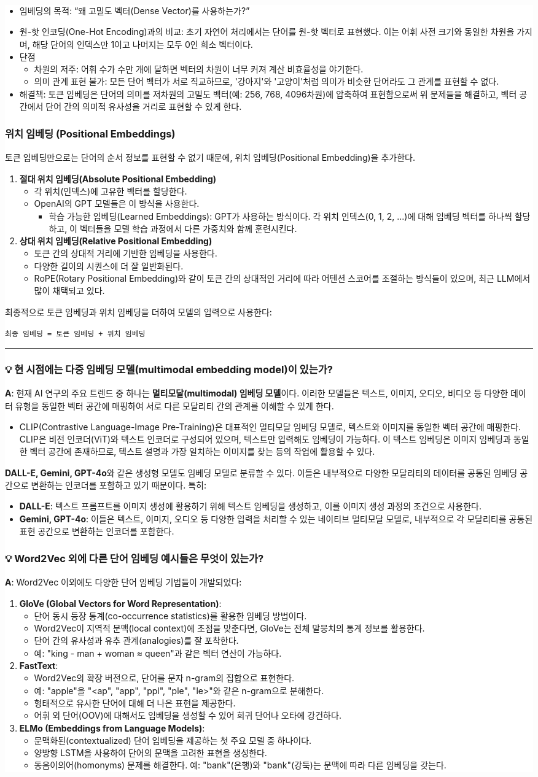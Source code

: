 + 임베딩의 목적: “왜 고밀도 벡터(Dense Vector)를 사용하는가?”

- 원-핫 인코딩(One-Hot Encoding)과의 비교: 초기 자연어 처리에서는 단어를 원-핫 벡터로 표현했다. 이는 어휘 사전 크기와 동일한 차원을 가지며, 해당 단어의 인덱스만 1이고 나머지는 모두 0인 희소 벡터이다.
- 단점
    - 차원의 저주: 어휘 수가 수만 개에 달하면 벡터의 차원이 너무 커져 계산 비효율성을 야기한다.
    - 의미 관계 표현 불가: 모든 단어 벡터가 서로 직교하므로, '강아지'와 '고양이'처럼 의미가 비슷한 단어라도 그 관계를 표현할 수 없다.
- 해결책: 토큰 임베딩은 단어의 의미를 저차원의 고밀도 벡터(예: 256, 768, 4096차원)에 압축하여 표현함으로써 위 문제들을 해결하고, 벡터 공간에서 단어 간의 의미적 유사성을 거리로 표현할 수 있게 한다.

### 위치 임베딩 (Positional Embeddings)

토큰 임베딩만으로는 단어의 순서 정보를 표현할 수 없기 때문에, 위치 임베딩(Positional Embedding)을 추가한다.

1. **절대 위치 임베딩(Absolute Positional Embedding)**
    - 각 위치(인덱스)에 고유한 벡터를 할당한다.
    - OpenAI의 GPT 모델들은 이 방식을 사용한다.
        - 학습 가능한 임베딩(Learned Embeddings): GPT가 사용하는 방식이다. 각 위치 인덱스(0, 1, 2, ...)에 대해 임베딩 벡터를 하나씩 할당하고, 이 벡터들을 모델 학습 과정에서 다른 가중치와 함께 훈련시킨다.
2. **상대 위치 임베딩(Relative Positional Embedding)**
    - 토큰 간의 상대적 거리에 기반한 임베딩을 사용한다.
    - 다양한 길이의 시퀀스에 더 잘 일반화된다.
    - RoPE(Rotary Positional Embedding)와 같이 토큰 간의 상대적인 거리에 따라 어텐션 스코어를 조절하는 방식들이 있으며, 최근 LLM에서 많이 채택되고 있다.

최종적으로 토큰 임베딩과 위치 임베딩을 더하여 모델의 입력으로 사용한다:

```
최종 임베딩 = 토큰 임베딩 + 위치 임베딩
```

---

### **💡** 현 시점에는 다중 임베딩 모델(multimodal embedding model)이 있는가?

**A**: 현재 AI 연구의 주요 트렌드 중 하나는 **멀티모달(multimodal) 임베딩 모델**이다. 이러한 모델들은 텍스트, 이미지, 오디오, 비디오 등 다양한 데이터 유형을 동일한 벡터 공간에 매핑하여 서로 다른 모달리티 간의 관계를 이해할 수 있게 한다.

- CLIP(Contrastive Language-Image Pre-Training)은 대표적인 멀티모달 임베딩 모델로, 텍스트와 이미지를 동일한 벡터 공간에 매핑한다. CLIP은 비전 인코더(ViT)와 텍스트 인코더로 구성되어 있으며, 텍스트만 입력해도 임베딩이 가능하다. 이 텍스트 임베딩은 이미지 임베딩과 동일한 벡터 공간에 존재하므로, 텍스트 설명과 가장 일치하는 이미지를 찾는 등의 작업에 활용할 수 있다.

**DALL-E, Gemini, GPT-4o**와 같은 생성형 모델도 임베딩 모델로 분류할 수 있다. 이들은 내부적으로 다양한 모달리티의 데이터를 공통된 임베딩 공간으로 변환하는 인코더를 포함하고 있기 때문이다. 특히:

- **DALL-E**: 텍스트 프롬프트를 이미지 생성에 활용하기 위해 텍스트 임베딩을 생성하고, 이를 이미지 생성 과정의 조건으로 사용한다.
- **Gemini, GPT-4o**: 이들은 텍스트, 이미지, 오디오 등 다양한 입력을 처리할 수 있는 네이티브 멀티모달 모델로, 내부적으로 각 모달리티를 공통된 표현 공간으로 변환하는 인코더를 포함한다.

### **💡** Word2Vec 외에 다른 단어 임베딩 예시들은 무엇이 있는가?

**A**: Word2Vec 이외에도 다양한 단어 임베딩 기법들이 개발되었다:

1. **GloVe (Global Vectors for Word Representation)**:
    - 단어 동시 등장 통계(co-occurrence statistics)를 활용한 임베딩 방법이다.
    - Word2Vec이 지역적 문맥(local context)에 초점을 맞춘다면, GloVe는 전체 말뭉치의 통계 정보를 활용한다.
    - 단어 간의 유사성과 유추 관계(analogies)를 잘 포착한다.
    - 예: "king - man + woman ≈ queen"과 같은 벡터 연산이 가능하다.
2. **FastText**:
    - Word2Vec의 확장 버전으로, 단어를 문자 n-gram의 집합으로 표현한다.
    - 예: "apple"을 "<ap", "app", "ppl", "ple", "le>"와 같은 n-gram으로 분해한다.
    - 형태적으로 유사한 단어에 대해 더 나은 표현을 제공한다.
    - 어휘 외 단어(OOV)에 대해서도 임베딩을 생성할 수 있어 희귀 단어나 오타에 강건하다.
3. **ELMo (Embeddings from Language Models)**:
    - 문맥화된(contextualized) 단어 임베딩을 제공하는 첫 주요 모델 중 하나이다.
    - 양방향 LSTM을 사용하여 단어의 문맥을 고려한 표현을 생성한다.
    - 동음이의어(homonyms) 문제를 해결한다. 예: "bank"(은행)와 "bank"(강둑)는 문맥에 따라 다른 임베딩을 갖는다.
